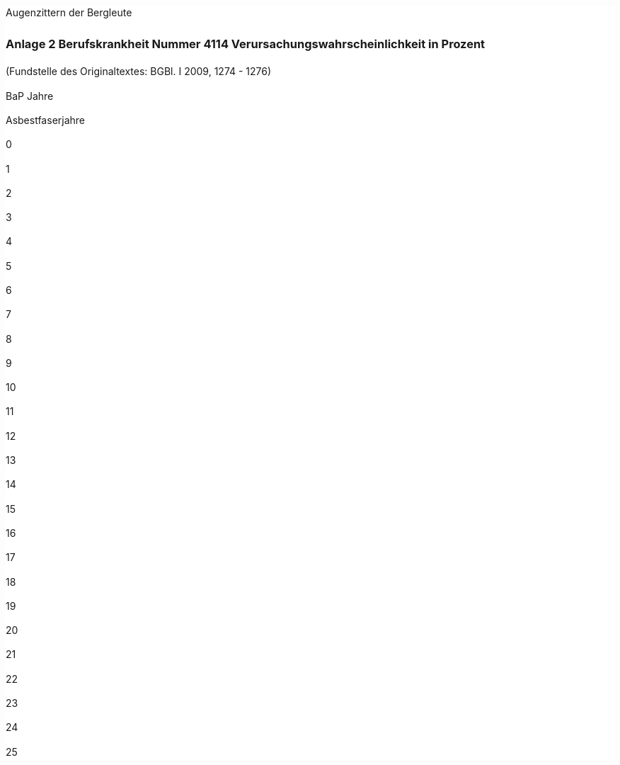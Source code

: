 Augenzittern der Bergleute

### Anlage 2 Berufskrankheit Nummer 4114 Verursachungswahrscheinlichkeit in Prozent

(Fundstelle des Originaltextes: BGBl. I 2009, 1274 - 1276)

BaP
Jahre

Asbestfaserjahre

0

1

2

3

4

5

6

7

8

9

10

11

12

13

14

15

16

17

18

19

20

21

22

23

24

25

